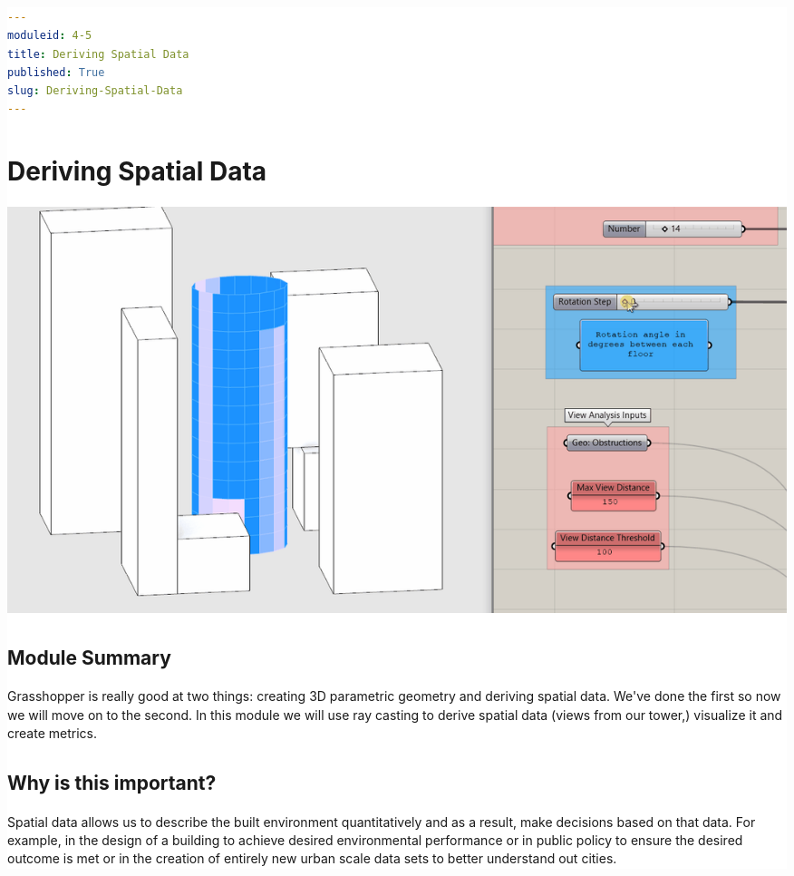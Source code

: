 ```yaml
---
moduleid: 4-5
title: Deriving Spatial Data
published: True
slug: Deriving-Spatial-Data
---
```



# Deriving Spatial Data

![description](images/4-5-0_Overview.gif)


## Module Summary


Grasshopper is really good at two things: creating 3D parametric geometry and deriving spatial data. We've done the first so now we will move on to the second. In this module we will use ray casting to derive spatial data (views from our tower,) visualize it and create metrics.

## Why is this important?

Spatial data allows us to describe the built environment quantitatively and as a result, make decisions based on that data. For example, in the design of a building to achieve desired environmental performance or in public policy to ensure the desired outcome is met or in the creation of entirely new urban scale data sets to better understand out cities.
